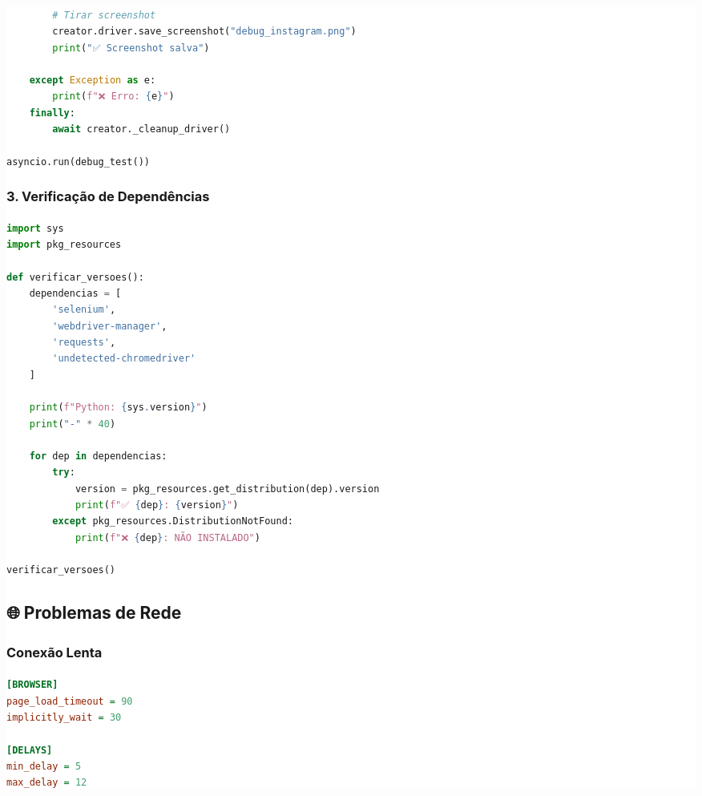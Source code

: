 ```python
        # Tirar screenshot
        creator.driver.save_screenshot("debug_instagram.png")
        print("✅ Screenshot salva")
        
    except Exception as e:
        print(f"❌ Erro: {e}")
    finally:
        await creator._cleanup_driver()

asyncio.run(debug_test())
```

### 3. Verificação de Dependências
```python
import sys
import pkg_resources

def verificar_versoes():
    dependencias = [
        'selenium',
        'webdriver-manager', 
        'requests',
        'undetected-chromedriver'
    ]
    
    print(f"Python: {sys.version}")
    print("-" * 40)
    
    for dep in dependencias:
        try:
            version = pkg_resources.get_distribution(dep).version
            print(f"✅ {dep}: {version}")
        except pkg_resources.DistributionNotFound:
            print(f"❌ {dep}: NÃO INSTALADO")

verificar_versoes()
```

## 🌐 Problemas de Rede

### Conexão Lenta
```ini
[BROWSER]
page_load_timeout = 90
implicitly_wait = 30

[DELAYS]
min_delay = 5
max_delay = 12
```

